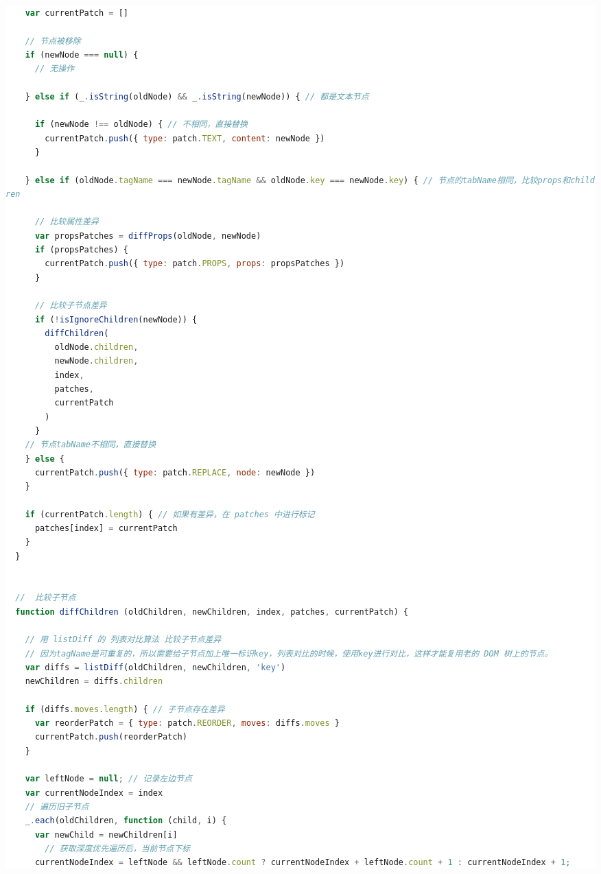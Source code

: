 ``` js
    var currentPatch = []
  
    // 节点被移除
    if (newNode === null) {
      // 无操作
    
    } else if (_.isString(oldNode) && _.isString(newNode)) { // 都是文本节点

      if (newNode !== oldNode) { // 不相同，直接替换
        currentPatch.push({ type: patch.TEXT, content: newNode })
      }

    } else if (oldNode.tagName === newNode.tagName && oldNode.key === newNode.key) { // 节点的tabName相同，比较props和children

      // 比较属性差异
      var propsPatches = diffProps(oldNode, newNode)
      if (propsPatches) {
        currentPatch.push({ type: patch.PROPS, props: propsPatches })
      }

      // 比较子节点差异
      if (!isIgnoreChildren(newNode)) {
        diffChildren(
          oldNode.children,
          newNode.children,
          index,
          patches,
          currentPatch
        )
      }
    // 节点tabName不相同，直接替换
    } else {
      currentPatch.push({ type: patch.REPLACE, node: newNode })
    }
  
    if (currentPatch.length) { // 如果有差异，在 patches 中进行标记
      patches[index] = currentPatch 
    }
  }
  

  //  比较子节点
  function diffChildren (oldChildren, newChildren, index, patches, currentPatch) {

    // 用 listDiff 的 列表对比算法 比较子节点差异
    // 因为tagName是可重复的，所以需要给子节点加上唯一标识key，列表对比的时候，使用key进行对比，这样才能复用老的 DOM 树上的节点。
    var diffs = listDiff(oldChildren, newChildren, 'key')
    newChildren = diffs.children
  
    if (diffs.moves.length) { // 子节点存在差异
      var reorderPatch = { type: patch.REORDER, moves: diffs.moves }
      currentPatch.push(reorderPatch)
    }
  
    var leftNode = null; // 记录左边节点
    var currentNodeIndex = index
    // 遍历旧子节点
    _.each(oldChildren, function (child, i) {
      var newChild = newChildren[i]
        // 获取深度优先遍历后，当前节点下标   
      currentNodeIndex = leftNode && leftNode.count ? currentNodeIndex + leftNode.count + 1 : currentNodeIndex + 1;
```